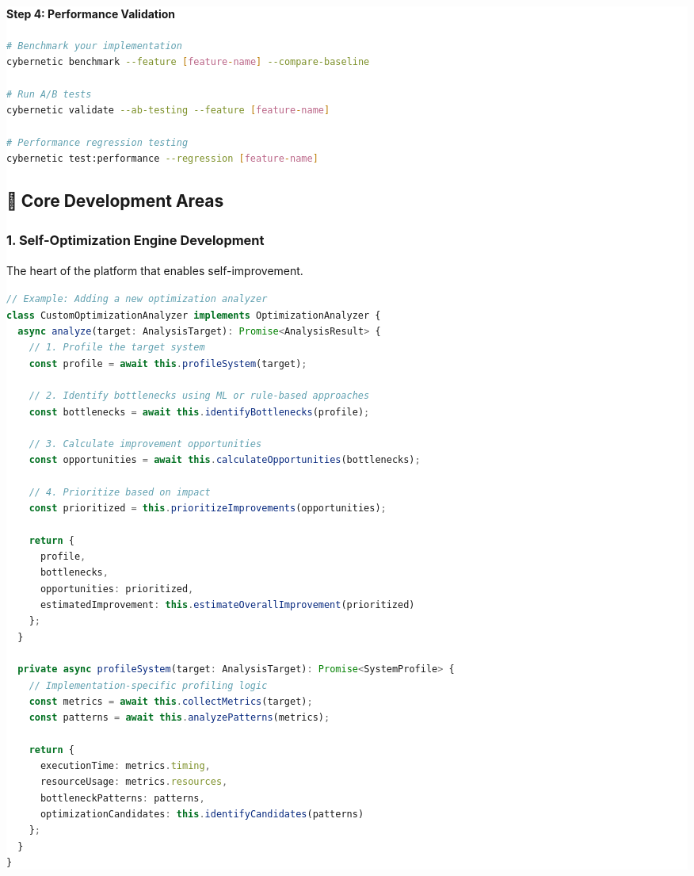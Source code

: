 #### Step 4: Performance Validation
```bash
# Benchmark your implementation
cybernetic benchmark --feature [feature-name] --compare-baseline

# Run A/B tests
cybernetic validate --ab-testing --feature [feature-name]

# Performance regression testing
cybernetic test:performance --regression [feature-name]
```

## 🔧 Core Development Areas

### 1. Self-Optimization Engine Development

The heart of the platform that enables self-improvement.

```typescript
// Example: Adding a new optimization analyzer
class CustomOptimizationAnalyzer implements OptimizationAnalyzer {
  async analyze(target: AnalysisTarget): Promise<AnalysisResult> {
    // 1. Profile the target system
    const profile = await this.profileSystem(target);
    
    // 2. Identify bottlenecks using ML or rule-based approaches
    const bottlenecks = await this.identifyBottlenecks(profile);
    
    // 3. Calculate improvement opportunities
    const opportunities = await this.calculateOpportunities(bottlenecks);
    
    // 4. Prioritize based on impact
    const prioritized = this.prioritizeImprovements(opportunities);
    
    return {
      profile,
      bottlenecks,
      opportunities: prioritized,
      estimatedImprovement: this.estimateOverallImprovement(prioritized)
    };
  }
  
  private async profileSystem(target: AnalysisTarget): Promise<SystemProfile> {
    // Implementation-specific profiling logic
    const metrics = await this.collectMetrics(target);
    const patterns = await this.analyzePatterns(metrics);
    
    return {
      executionTime: metrics.timing,
      resourceUsage: metrics.resources,
      bottleneckPatterns: patterns,
      optimizationCandidates: this.identifyCandidates(patterns)
    };
  }
}
```
